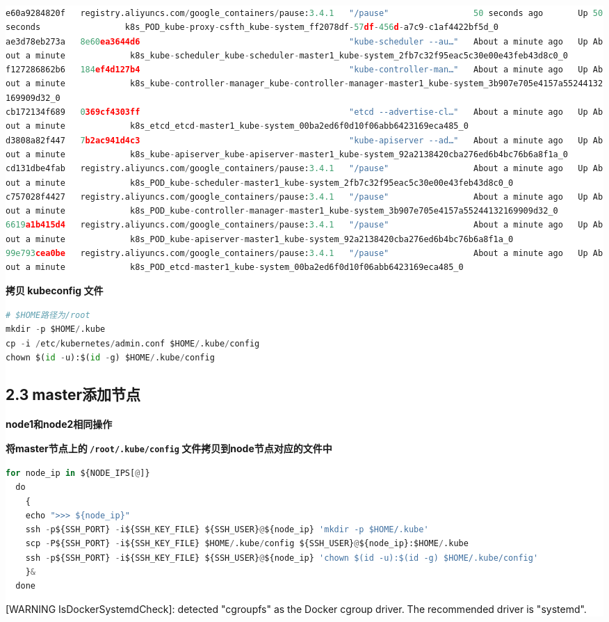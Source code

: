 ```python
e60a9284820f   registry.aliyuncs.com/google_containers/pause:3.4.1   "/pause"                 50 seconds ago       Up 50 seconds                 k8s_POD_kube-proxy-csfth_kube-system_ff2078df-57df-456d-a7c9-c1af4422bf5d_0
ae3d78eb273a   8e60ea3644d6                                          "kube-scheduler --au…"   About a minute ago   Up About a minute             k8s_kube-scheduler_kube-scheduler-master1_kube-system_2fb7c32f95eac5c30e00e43feb43d8c0_0
f127286862b6   184ef4d127b4                                          "kube-controller-man…"   About a minute ago   Up About a minute             k8s_kube-controller-manager_kube-controller-manager-master1_kube-system_3b907e705e4157a55244132169909d32_0
cb172134f689   0369cf4303ff                                          "etcd --advertise-cl…"   About a minute ago   Up About a minute             k8s_etcd_etcd-master1_kube-system_00ba2ed6f0d10f06abb6423169eca485_0
d3808a82f447   7b2ac941d4c3                                          "kube-apiserver --ad…"   About a minute ago   Up About a minute             k8s_kube-apiserver_kube-apiserver-master1_kube-system_92a2138420cba276ed6b4bc76b6a8f1a_0
cd131dbe4fab   registry.aliyuncs.com/google_containers/pause:3.4.1   "/pause"                 About a minute ago   Up About a minute             k8s_POD_kube-scheduler-master1_kube-system_2fb7c32f95eac5c30e00e43feb43d8c0_0
c757028f4427   registry.aliyuncs.com/google_containers/pause:3.4.1   "/pause"                 About a minute ago   Up About a minute             k8s_POD_kube-controller-manager-master1_kube-system_3b907e705e4157a55244132169909d32_0
6619a1b415d4   registry.aliyuncs.com/google_containers/pause:3.4.1   "/pause"                 About a minute ago   Up About a minute             k8s_POD_kube-apiserver-master1_kube-system_92a2138420cba276ed6b4bc76b6a8f1a_0
99e793cea0be   registry.aliyuncs.com/google_containers/pause:3.4.1   "/pause"                 About a minute ago   Up About a minute             k8s_POD_etcd-master1_kube-system_00ba2ed6f0d10f06abb6423169eca485_0
```



**拷贝 kubeconfig 文件**

```python
# $HOME路径为/root
mkdir -p $HOME/.kube
cp -i /etc/kubernetes/admin.conf $HOME/.kube/config
chown $(id -u):$(id -g) $HOME/.kube/config
```



## 2.3 master添加节点

**node1和node2相同操作**

**将master节点上的 `/root/.kube/config` 文件拷贝到node节点对应的文件中**

```python
for node_ip in ${NODE_IPS[@]}
  do
    {
    echo ">>> ${node_ip}"
    ssh -p${SSH_PORT} -i${SSH_KEY_FILE} ${SSH_USER}@${node_ip} 'mkdir -p $HOME/.kube'
    scp -P${SSH_PORT} -i${SSH_KEY_FILE} $HOME/.kube/config ${SSH_USER}@${node_ip}:$HOME/.kube
    ssh -p${SSH_PORT} -i${SSH_KEY_FILE} ${SSH_USER}@${node_ip} 'chown $(id -u):$(id -g) $HOME/.kube/config' 
    }&  
  done  
```


[WARNING IsDockerSystemdCheck]: detected "cgroupfs" as the Docker cgroup driver. The recommended driver is "systemd". 